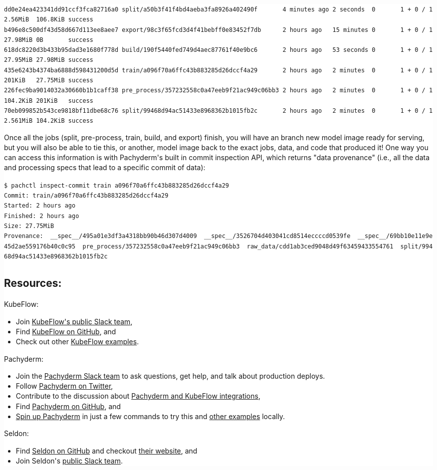 ```
dd0e24ea423341dd91ccf3fca82716a0 split/a50b3f41f4bd4aeba3fa8926a402490f       4 minutes ago 2 seconds  0       1 + 0 / 1 2.56MiB  106.8KiB success
b496e8c500df43d58d667d113ee8aee7 export/98c3f65fcd3d4f41bebff0e83452f7db      2 hours ago   15 minutes 0       1 + 0 / 1 27.98MiB 0B       success
618dc8220d3b433b95dad3e1680f778d build/190f5440fed749d4aec87761f40e9bc6       2 hours ago   53 seconds 0       1 + 0 / 1 27.95MiB 27.98MiB success
435e6243b4374ba6888d598431200d5d train/a096f70a6ffc43b883285d26dccf4a29       2 hours ago   2 minutes  0       1 + 0 / 1 201KiB   27.75MiB success
226fec9ba9014032a30660b1b1caff38 pre_process/357232558c0a47eeb9f21ac949c06bb3 2 hours ago   2 minutes  0       1 + 0 / 1 104.2KiB 201KiB   success
70eb099852b543ce9818bf11dbe68c76 split/99468d94ac51433e8968362b1015fb2c       2 hours ago   2 minutes  0       1 + 0 / 1 2.561MiB 104.2KiB success
```

Once all the jobs (split, pre-process, train, build, and export) finish, you will have an branch new model image ready for serving, but you will also be able to tie this, or another, model image back to the exact jobs, data, and code that produced it! One way you can access this information is with Pachyderm's built in commit inspection API, which returns "data provenance" (i.e., all the data and processing specs that lead to a specific commit of data):

```
$ pachctl inspect-commit train a096f70a6ffc43b883285d26dccf4a29
Commit: train/a096f70a6ffc43b883285d26dccf4a29
Started: 2 hours ago
Finished: 2 hours ago
Size: 27.75MiB
Provenance:  __spec__/495a01e3df3a4318bb90b46d307d4009  __spec__/3526704d403041cd8514eccccd0539fe  __spec__/69bb10e11e9e45d2ae559176b40c0c95  pre_process/357232558c0a47eeb9f21ac949c06bb3  raw_data/cdd1ab3ced9048d49f63459433554761  split/99468d94ac51433e8968362b1015fb2c
```

## Resources:

KubeFlow:

- Join [KubeFlow's public Slack team](https://join.slack.com/t/kubeflow/shared_invite/enQtMjgyMzMxNDgyMTQ5LWUwMTIxNmZlZTk2NGU0MmFiNDE4YWJiMzFiOGNkZGZjZmRlNTExNmUwMmQ2NzMwYzk5YzQxOWQyODBlZGY2OTg),
- Find [KubeFlow on GitHub](https://github.com/kubeflow/kubeflow), and
- Check out other [KubeFlow examples](https://github.com/kubeflow/examples).

Pachyderm:

- Join the [Pachyderm Slack team](http://slack.pachyderm.io/) to ask questions, get help, and talk about production deploys.
- Follow [Pachyderm on Twitter](https://twitter.com/pachydermIO), 
- Contribute to the discussion about [Pachyderm and KubeFlow integrations](https://github.com/kubeflow/kubeflow/issues/151#issuecomment-371628634),
- Find [Pachyderm on GitHub](https://github.com/pachyderm/pachyderm), and
- [Spin up Pachyderm](http://docs.pachyderm.io/en/latest/getting_started/getting_started.html) in just a few commands to try this and [other examples](http://docs.pachyderm.io/en/latest/examples/readme.html) locally.

Seldon:

- Find [Seldon on GitHub](https://github.com/SeldonIO/seldon-core) and checkout [their website](https://www.seldon.io/), and
- Join Seldon's [public Slack team](https://bit.ly/seldon-slack).

